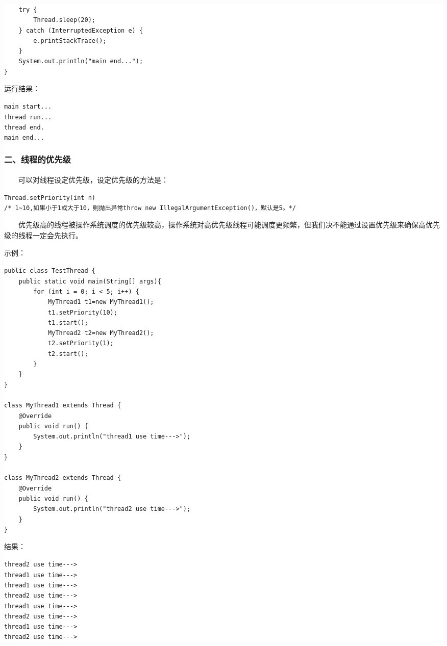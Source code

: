 ```
	try {
		Thread.sleep(20);
	} catch (InterruptedException e) {
		e.printStackTrace();
	}
	System.out.println("main end...");
}
```
运行结果：
```
main start...
thread run...
thread end.
main end...
```

### <span id="two">二、线程的优先级</span>

&emsp;&emsp;可以对线程设定优先级，设定优先级的方法是：</br>
```
Thread.setPriority(int n)
/* 1~10,如果小于1或大于10，则抛出异常throw new IllegalArgumentException()，默认是5。*/
```

&emsp;&emsp;优先级高的线程被操作系统调度的优先级较高，操作系统对高优先级线程可能调度更频繁，但我们决不能通过设置优先级来确保高优先级的线程一定会先执行。</br>

示例：
```
public class TestThread {
	public static void main(String[] args){
		for (int i = 0; i < 5; i++) {
			MyThread1 t1=new MyThread1();
			t1.setPriority(10);
			t1.start();
			MyThread2 t2=new MyThread2();
			t2.setPriority(1);
			t2.start();
		}
	}
}

class MyThread1 extends Thread {
	@Override
	public void run() {
		System.out.println("thread1 use time--->");
	}
}

class MyThread2 extends Thread {
	@Override
	public void run() {
		System.out.println("thread2 use time--->");
	}
}
```
结果：
```
thread2 use time--->
thread1 use time--->
thread1 use time--->
thread2 use time--->
thread1 use time--->
thread2 use time--->
thread1 use time--->
thread2 use time--->
```